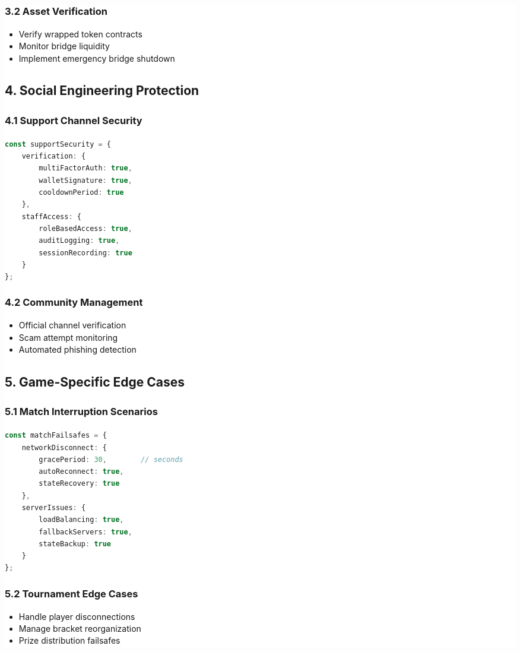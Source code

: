 ### 3.2 Asset Verification
- Verify wrapped token contracts
- Monitor bridge liquidity
- Implement emergency bridge shutdown

## 4. Social Engineering Protection

### 4.1 Support Channel Security
```typescript
const supportSecurity = {
    verification: {
        multiFactorAuth: true,
        walletSignature: true,
        cooldownPeriod: true
    },
    staffAccess: {
        roleBasedAccess: true,
        auditLogging: true,
        sessionRecording: true
    }
};
```

### 4.2 Community Management
- Official channel verification
- Scam attempt monitoring
- Automated phishing detection

## 5. Game-Specific Edge Cases

### 5.1 Match Interruption Scenarios
```typescript
const matchFailsafes = {
    networkDisconnect: {
        gracePeriod: 30,        // seconds
        autoReconnect: true,
        stateRecovery: true
    },
    serverIssues: {
        loadBalancing: true,
        fallbackServers: true,
        stateBackup: true
    }
};
```

### 5.2 Tournament Edge Cases
- Handle player disconnections
- Manage bracket reorganization
- Prize distribution failsafes
